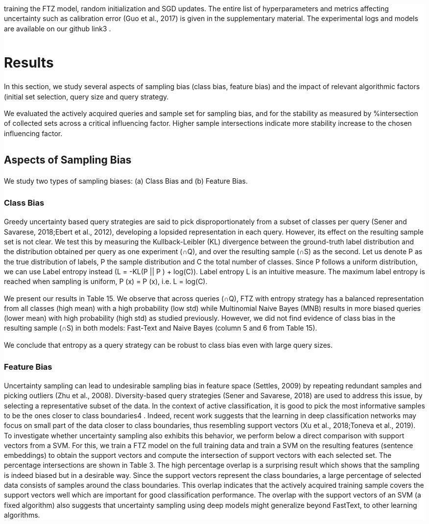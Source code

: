 training the FTZ model, random initialization and SGD updates. The entire list of hyperparameters and metrics affecting uncertainty such as calibration error (Guo et al., 2017) is given in the supplementary material. The experimental logs and models are available on our github link3 .

# Results

In this section, we study several aspects of sampling bias (class bias, feature bias) and the impact of relevant algorithmic factors (initial set selection, query size and query strategy.

We evaluated the actively acquired queries and sample set for sampling bias, and for the stability as measured by %intersection of collected sets across a critical influencing factor. Higher sample intersections indicate more stability increase to the chosen influencing factor.

## Aspects of Sampling Bias

We study two types of sampling biases: (a) Class Bias and (b) Feature Bias.

### Class Bias

Greedy uncertainty based query strategies are said to pick disproportionately from a subset of classes per query (Sener and Savarese, 2018;Ebert et al., 2012), developing a lopsided representation in each query. However, its effect on the resulting sample set is not clear. We test this by measuring the Kullback-Leibler (KL) divergence between the ground-truth label distribution and the distribution obtained per query as one experiment (∩Q), and over the resulting sample (∩S) as the second. Let us denote P as the true distribution of labels, P the sample distribution and C the total number of classes. Since P follows a uniform distribution, we can use Label entropy instead (L = -KL(P || P ) + log(C)). Label entropy L is an intuitive measure. The maximum label entropy is reached when sampling is uniform, P (x) = P (x), i.e. L = log(C).

We present our results in Table 15. We observe that across queries (∩Q), FTZ with entropy strategy has a balanced representation from all classes (high mean) with a high probability (low std) while Multinomial Naive Bayes (MNB) results in more biased queries (lower mean) with high probability (high std) as studied previously. However, we did not find evidence of class bias in the resulting sample (∩S) in both models: Fast-Text and Naive Bayes (column 5 and 6 from Table 15).

We conclude that entropy as a query strategy can be robust to class bias even with large query sizes.

### Feature Bias

Uncertainty sampling can lead to undesirable sampling bias in feature space (Settles, 2009) by repeating redundant samples and picking outliers (Zhu et al., 2008). Diversity-based query strategies (Sener and Savarese, 2018) are used to address this issue, by selecting a representative subset of the data. In the context of active classification, it is good to pick the most informative samples to be the ones closer to class boundaries4 . Indeed, recent work suggests that the learning in deep classification networks may focus on small part of the data closer to class boundaries, thus resembling support vectors (Xu et al., 2018;Toneva et al., 2019). To investigate whether uncertainty sampling also exhibits this behavior, we perform below a direct comparison with support vectors from a SVM. For this, we train a FTZ model on the full training data and train a SVM on the resulting features (sentence embeddings) to obtain the support vectors and compute the intersection of support vectors with each selected set. The percentage intersections are shown in Table 3. The high percentage overlap is a surprising result which shows that the sampling is indeed biased but in  a desirable way. Since the support vectors represent the class boundaries, a large percentage of selected data consists of samples around the class boundaries. This overlap indicates that the actively acquired training sample covers the support vectors well which are important for good classification performance. The overlap with the support vectors of an SVM (a fixed algorithm) also suggests that uncertainty sampling using deep models might generalize beyond FastText, to other learning algorithms.
